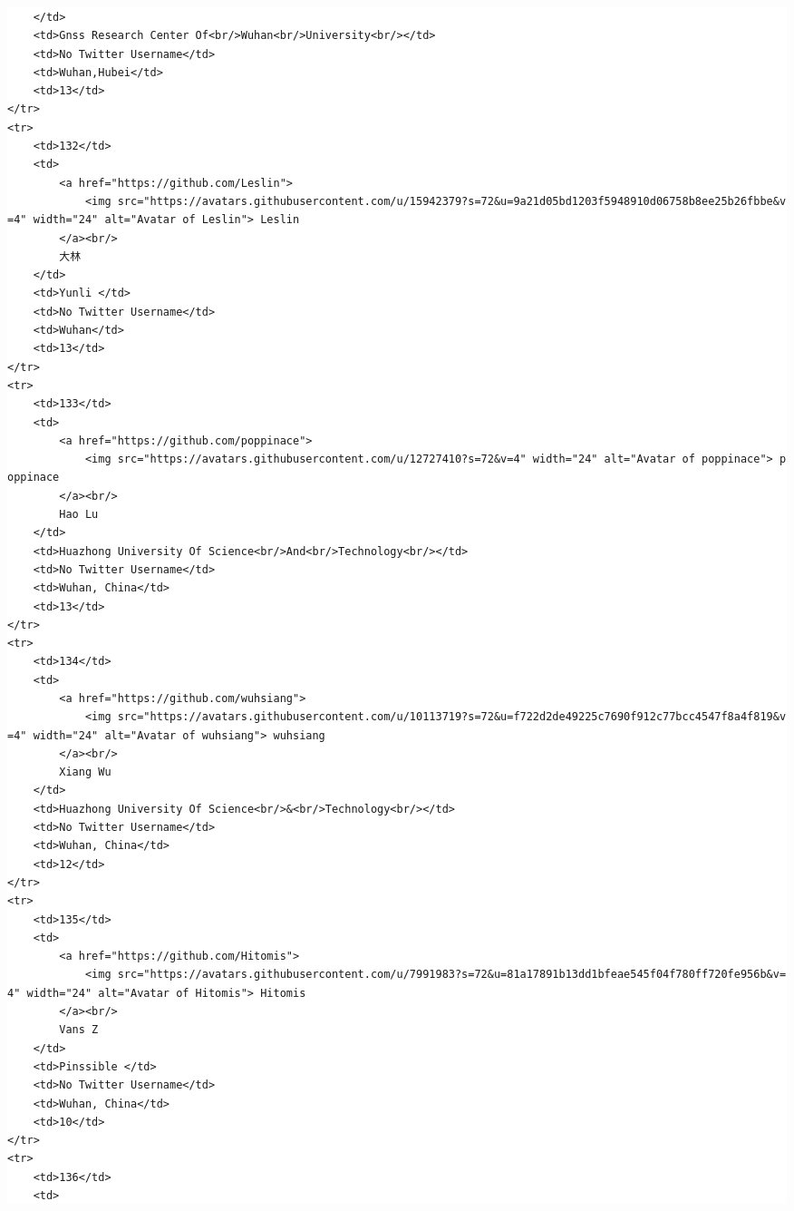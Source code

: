 		</td>
		<td>Gnss Research Center Of<br/>Wuhan<br/>University<br/></td>
		<td>No Twitter Username</td>
		<td>Wuhan,Hubei</td>
		<td>13</td>
	</tr>
	<tr>
		<td>132</td>
		<td>
			<a href="https://github.com/Leslin">
				<img src="https://avatars.githubusercontent.com/u/15942379?s=72&u=9a21d05bd1203f5948910d06758b8ee25b26fbbe&v=4" width="24" alt="Avatar of Leslin"> Leslin
			</a><br/>
			大林
		</td>
		<td>Yunli </td>
		<td>No Twitter Username</td>
		<td>Wuhan</td>
		<td>13</td>
	</tr>
	<tr>
		<td>133</td>
		<td>
			<a href="https://github.com/poppinace">
				<img src="https://avatars.githubusercontent.com/u/12727410?s=72&v=4" width="24" alt="Avatar of poppinace"> poppinace
			</a><br/>
			Hao Lu
		</td>
		<td>Huazhong University Of Science<br/>And<br/>Technology<br/></td>
		<td>No Twitter Username</td>
		<td>Wuhan, China</td>
		<td>13</td>
	</tr>
	<tr>
		<td>134</td>
		<td>
			<a href="https://github.com/wuhsiang">
				<img src="https://avatars.githubusercontent.com/u/10113719?s=72&u=f722d2de49225c7690f912c77bcc4547f8a4f819&v=4" width="24" alt="Avatar of wuhsiang"> wuhsiang
			</a><br/>
			Xiang Wu
		</td>
		<td>Huazhong University Of Science<br/>&<br/>Technology<br/></td>
		<td>No Twitter Username</td>
		<td>Wuhan, China</td>
		<td>12</td>
	</tr>
	<tr>
		<td>135</td>
		<td>
			<a href="https://github.com/Hitomis">
				<img src="https://avatars.githubusercontent.com/u/7991983?s=72&u=81a17891b13dd1bfeae545f04f780ff720fe956b&v=4" width="24" alt="Avatar of Hitomis"> Hitomis
			</a><br/>
			Vans Z
		</td>
		<td>Pinssible </td>
		<td>No Twitter Username</td>
		<td>Wuhan, China</td>
		<td>10</td>
	</tr>
	<tr>
		<td>136</td>
		<td>